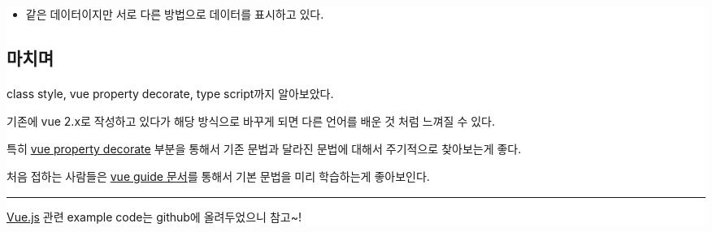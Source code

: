 - 같은 데이터이지만 서로 다른 방법으로 데이터를 표시하고 있다.

 
 
## 마치며
class style, vue property decorate, type script까지 알아보았다.

기존에 vue 2.x로 작성하고 있다가 해당 방식으로 바꾸게 되면 다른 언어를 배운 것 처럼 느껴질 수 있다.

특히 [vue property decorate](https://github.com/kaorun343/vue-property-decorator#Watch) 부분을 통해서 기존 문법과 달라진 문법에 대해서 주기적으로 찾아보는게 좋다.

처음 접하는 사람들은 [vue guide 문서](https://kr.vuejs.org/v2/guide/index.html)를 통해서 기본 문법을 미리 학습하는게 좋아보인다.

- - - 
[Vue.js](https://github.com/KangWooJin/spring-study/tree/master/vuejs)
관련 example code는 github에 올려두었으니 참고~!
